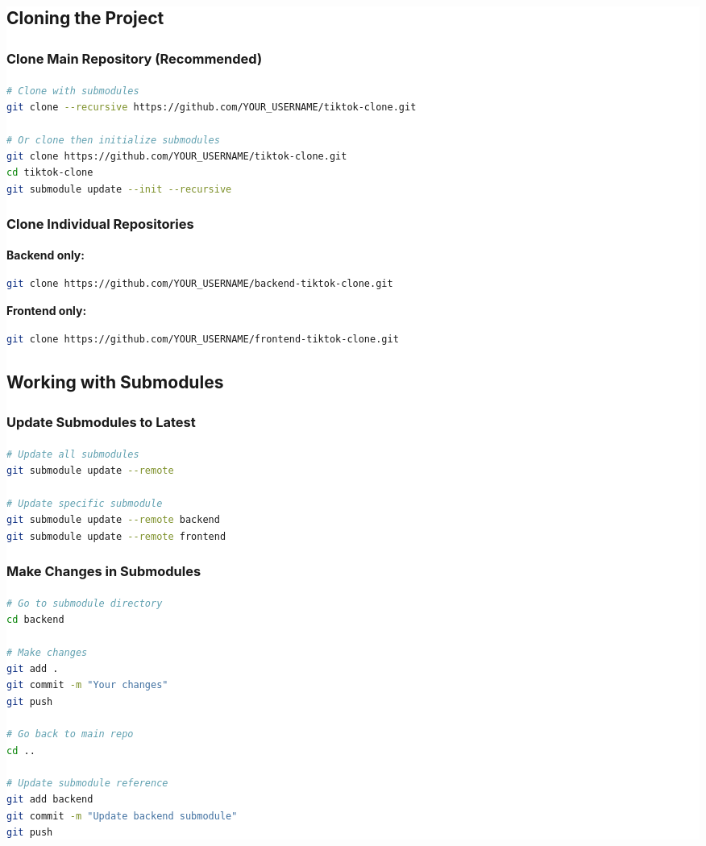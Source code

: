 ## Cloning the Project

### Clone Main Repository (Recommended)

```bash
# Clone with submodules
git clone --recursive https://github.com/YOUR_USERNAME/tiktok-clone.git

# Or clone then initialize submodules
git clone https://github.com/YOUR_USERNAME/tiktok-clone.git
cd tiktok-clone
git submodule update --init --recursive
```

### Clone Individual Repositories

**Backend only:**
```bash
git clone https://github.com/YOUR_USERNAME/backend-tiktok-clone.git
```

**Frontend only:**
```bash
git clone https://github.com/YOUR_USERNAME/frontend-tiktok-clone.git
```

## Working with Submodules

### Update Submodules to Latest

```bash
# Update all submodules
git submodule update --remote

# Update specific submodule
git submodule update --remote backend
git submodule update --remote frontend
```

### Make Changes in Submodules

```bash
# Go to submodule directory
cd backend

# Make changes
git add .
git commit -m "Your changes"
git push

# Go back to main repo
cd ..

# Update submodule reference
git add backend
git commit -m "Update backend submodule"
git push
```

